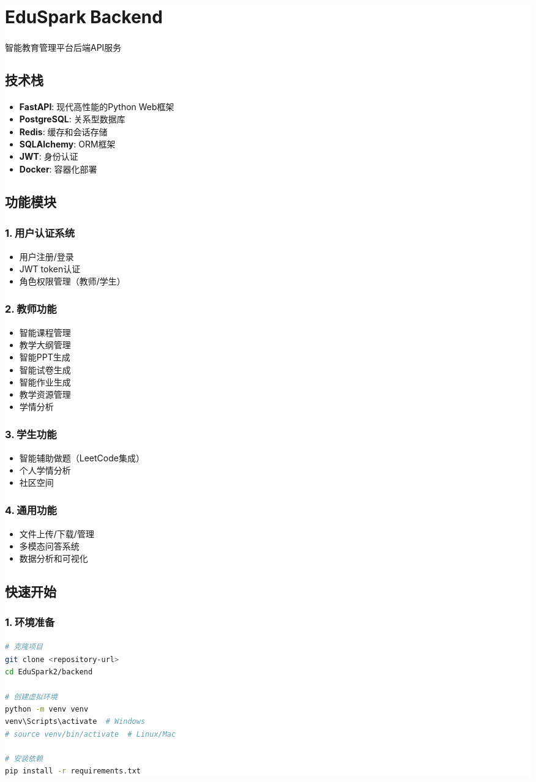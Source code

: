 # EduSpark Backend

智能教育管理平台后端API服务

## 技术栈

- **FastAPI**: 现代高性能的Python Web框架
- **PostgreSQL**: 关系型数据库
- **Redis**: 缓存和会话存储
- **SQLAlchemy**: ORM框架
- **JWT**: 身份认证
- **Docker**: 容器化部署

## 功能模块

### 1. 用户认证系统
- 用户注册/登录
- JWT token认证
- 角色权限管理（教师/学生）

### 2. 教师功能
- 智能课程管理
- 教学大纲管理
- 智能PPT生成
- 智能试卷生成
- 智能作业生成
- 教学资源管理
- 学情分析

### 3. 学生功能
- 智能辅助做题（LeetCode集成）
- 个人学情分析
- 社区空间

### 4. 通用功能
- 文件上传/下载/管理
- 多模态问答系统
- 数据分析和可视化

## 快速开始

### 1. 环境准备

```bash
# 克隆项目
git clone <repository-url>
cd EduSpark2/backend

# 创建虚拟环境
python -m venv venv
venv\Scripts\activate  # Windows
# source venv/bin/activate  # Linux/Mac

# 安装依赖
pip install -r requirements.txt
```
